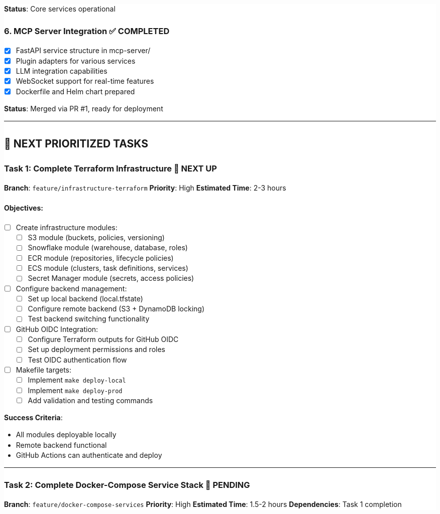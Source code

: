 **Status**: Core services operational

### 6. MCP Server Integration ✅ COMPLETED
- [x] FastAPI service structure in mcp-server/
- [x] Plugin adapters for various services
- [x] LLM integration capabilities
- [x] WebSocket support for real-time features
- [x] Dockerfile and Helm chart prepared

**Status**: Merged via PR #1, ready for deployment

---

## 🔄 NEXT PRIORITIZED TASKS

### Task 1: Complete Terraform Infrastructure 🎯 NEXT UP
**Branch**: `feature/infrastructure-terraform`
**Priority**: High
**Estimated Time**: 2-3 hours

#### Objectives:
- [ ] Create infrastructure modules:
  - [ ] S3 module (buckets, policies, versioning)
  - [ ] Snowflake module (warehouse, database, roles)
  - [ ] ECR module (repositories, lifecycle policies)
  - [ ] ECS module (clusters, task definitions, services)
  - [ ] Secret Manager module (secrets, access policies)

- [ ] Configure backend management:
  - [ ] Set up local backend (local.tfstate)
  - [ ] Configure remote backend (S3 + DynamoDB locking)
  - [ ] Test backend switching functionality

- [ ] GitHub OIDC Integration:
  - [ ] Configure Terraform outputs for GitHub OIDC
  - [ ] Set up deployment permissions and roles
  - [ ] Test OIDC authentication flow

- [ ] Makefile targets:
  - [ ] Implement `make deploy-local`
  - [ ] Implement `make deploy-prod`
  - [ ] Add validation and testing commands

**Success Criteria**:
- All modules deployable locally
- Remote backend functional
- GitHub Actions can authenticate and deploy

---

### Task 2: Complete Docker-Compose Service Stack 🔄 PENDING
**Branch**: `feature/docker-compose-services`
**Priority**: High
**Estimated Time**: 1.5-2 hours
**Dependencies**: Task 1 completion
